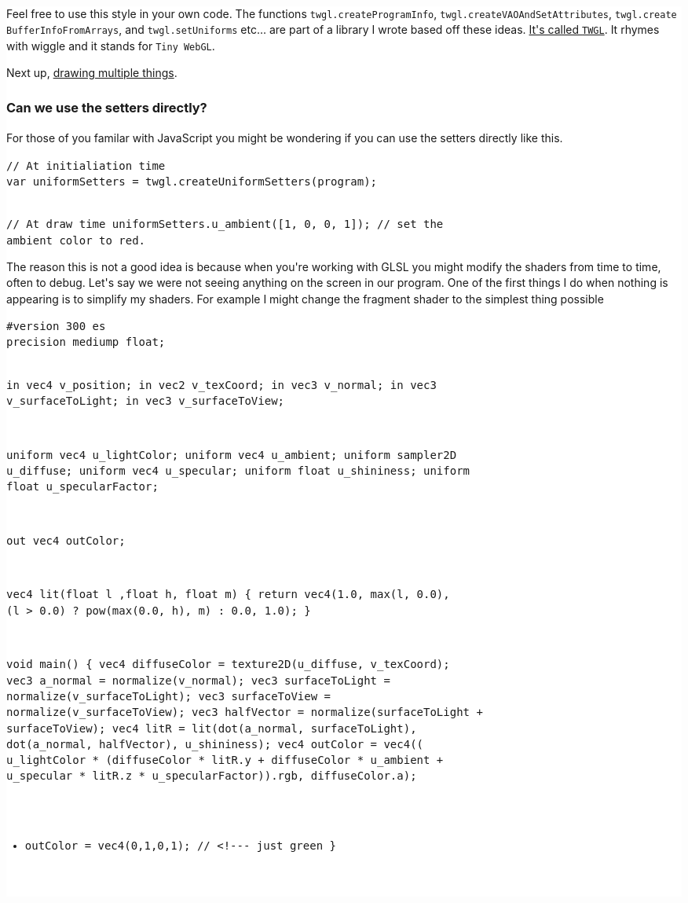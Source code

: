 Feel free to use this style in your own code. The functions `twgl.createProgramInfo`,
`twgl.createVAOAndSetAttributes`, `twgl.createBufferInfoFromArrays`, and `twgl.setUniforms`
etc... are part of a library I wrote based off these ideas. [It's called `TWGL`](http://twgljs.org).
It rhymes with wiggle and it stands for `Tiny WebGL`.

Next up, [drawing multiple things](webgl-drawing-multiple-things.html).

<div class="webgl_bottombar">
<h3>Can we use the setters directly?</h3>
<p>
For those of you familar with JavaScript you might be wondering if you can use the setters
directly like this.
</p>
<pre class="prettyprint">
// At initialiation time
var uniformSetters = twgl.createUniformSetters(program);

// At draw time
uniformSetters.u_ambient([1, 0, 0, 1]); // set the ambient color to red.
</pre>
<p>The reason this is not a good idea is because when you're working with GLSL you might
modify the shaders from time to time, often to debug. Let's say we were not seeing
anything on the screen in our program. One of the first things I do when nothing
is appearing is to simplify my shaders. For example I might change the fragment shader
to the simplest thing possible</p>
<pre class="prettyprint showlinemods">
#version 300 es
precision mediump float;

in vec4 v_position;
in vec2 v_texCoord;
in vec3 v_normal;
in vec3 v_surfaceToLight;
in vec3 v_surfaceToView;

uniform vec4 u_lightColor;
uniform vec4 u_ambient;
uniform sampler2D u_diffuse;
uniform vec4 u_specular;
uniform float u_shininess;
uniform float u_specularFactor;

out vec4 outColor;

vec4 lit(float l ,float h, float m) {
  return vec4(1.0,
              max(l, 0.0),
              (l > 0.0) ? pow(max(0.0, h), m) : 0.0,
              1.0);
}

void main() {
  vec4 diffuseColor = texture2D(u_diffuse, v_texCoord);
  vec3 a_normal = normalize(v_normal);
  vec3 surfaceToLight = normalize(v_surfaceToLight);
  vec3 surfaceToView = normalize(v_surfaceToView);
  vec3 halfVector = normalize(surfaceToLight + surfaceToView);
  vec4 litR = lit(dot(a_normal, surfaceToLight),
                    dot(a_normal, halfVector), u_shininess);
  vec4 outColor = vec4((
    u_lightColor * (diffuseColor * litR.y + diffuseColor * u_ambient +
                u_specular * litR.z * u_specularFactor)).rgb,
      diffuseColor.a);
*  outColor = vec4(0,1,0,1);  // &lt;!--- just green
}
</pre>